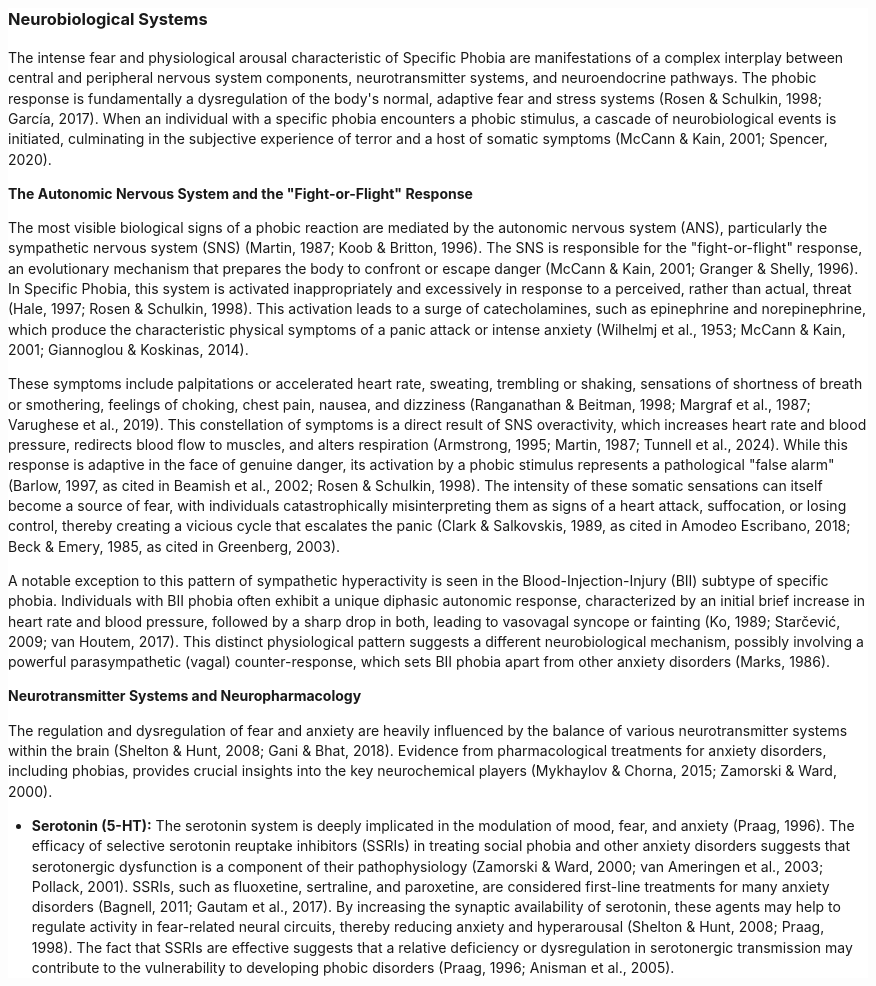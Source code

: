### Neurobiological Systems

The intense fear and physiological arousal characteristic of Specific Phobia are manifestations of a complex interplay between central and peripheral nervous system components, neurotransmitter systems, and neuroendocrine pathways. The phobic response is fundamentally a dysregulation of the body's normal, adaptive fear and stress systems (Rosen & Schulkin, 1998; García, 2017). When an individual with a specific phobia encounters a phobic stimulus, a cascade of neurobiological events is initiated, culminating in the subjective experience of terror and a host of somatic symptoms (McCann & Kain, 2001; Spencer, 2020).

**The Autonomic Nervous System and the "Fight-or-Flight" Response**

The most visible biological signs of a phobic reaction are mediated by the autonomic nervous system (ANS), particularly the sympathetic nervous system (SNS) (Martin, 1987; Koob & Britton, 1996). The SNS is responsible for the "fight-or-flight" response, an evolutionary mechanism that prepares the body to confront or escape danger (McCann & Kain, 2001; Granger & Shelly, 1996). In Specific Phobia, this system is activated inappropriately and excessively in response to a perceived, rather than actual, threat (Hale, 1997; Rosen & Schulkin, 1998). This activation leads to a surge of catecholamines, such as epinephrine and norepinephrine, which produce the characteristic physical symptoms of a panic attack or intense anxiety (Wilhelmj et al., 1953; McCann & Kain, 2001; Giannoglou & Koskinas, 2014).

These symptoms include palpitations or accelerated heart rate, sweating, trembling or shaking, sensations of shortness of breath or smothering, feelings of choking, chest pain, nausea, and dizziness (Ranganathan & Beitman, 1998; Margraf et al., 1987; Varughese et al., 2019). This constellation of symptoms is a direct result of SNS overactivity, which increases heart rate and blood pressure, redirects blood flow to muscles, and alters respiration (Armstrong, 1995; Martin, 1987; Tunnell et al., 2024). While this response is adaptive in the face of genuine danger, its activation by a phobic stimulus represents a pathological "false alarm" (Barlow, 1997, as cited in Beamish et al., 2002; Rosen & Schulkin, 1998). The intensity of these somatic sensations can itself become a source of fear, with individuals catastrophically misinterpreting them as signs of a heart attack, suffocation, or losing control, thereby creating a vicious cycle that escalates the panic (Clark & Salkovskis, 1989, as cited in Amodeo Escribano, 2018; Beck & Emery, 1985, as cited in Greenberg, 2003).

A notable exception to this pattern of sympathetic hyperactivity is seen in the Blood-Injection-Injury (BII) subtype of specific phobia. Individuals with BII phobia often exhibit a unique diphasic autonomic response, characterized by an initial brief increase in heart rate and blood pressure, followed by a sharp drop in both, leading to vasovagal syncope or fainting (Ko, 1989; Starčević, 2009; van Houtem, 2017). This distinct physiological pattern suggests a different neurobiological mechanism, possibly involving a powerful parasympathetic (vagal) counter-response, which sets BII phobia apart from other anxiety disorders (Marks, 1986).

**Neurotransmitter Systems and Neuropharmacology**

The regulation and dysregulation of fear and anxiety are heavily influenced by the balance of various neurotransmitter systems within the brain (Shelton & Hunt, 2008; Gani & Bhat, 2018). Evidence from pharmacological treatments for anxiety disorders, including phobias, provides crucial insights into the key neurochemical players (Mykhaylov & Chorna, 2015; Zamorski & Ward, 2000).

*   **Serotonin (5-HT):** The serotonin system is deeply implicated in the modulation of mood, fear, and anxiety (Praag, 1996). The efficacy of selective serotonin reuptake inhibitors (SSRIs) in treating social phobia and other anxiety disorders suggests that serotonergic dysfunction is a component of their pathophysiology (Zamorski & Ward, 2000; van Ameringen et al., 2003; Pollack, 2001). SSRIs, such as fluoxetine, sertraline, and paroxetine, are considered first-line treatments for many anxiety disorders (Bagnell, 2011; Gautam et al., 2017). By increasing the synaptic availability of serotonin, these agents may help to regulate activity in fear-related neural circuits, thereby reducing anxiety and hyperarousal (Shelton & Hunt, 2008; Praag, 1998). The fact that SSRIs are effective suggests that a relative deficiency or dysregulation in serotonergic transmission may contribute to the vulnerability to developing phobic disorders (Praag, 1996; Anisman et al., 2005).
